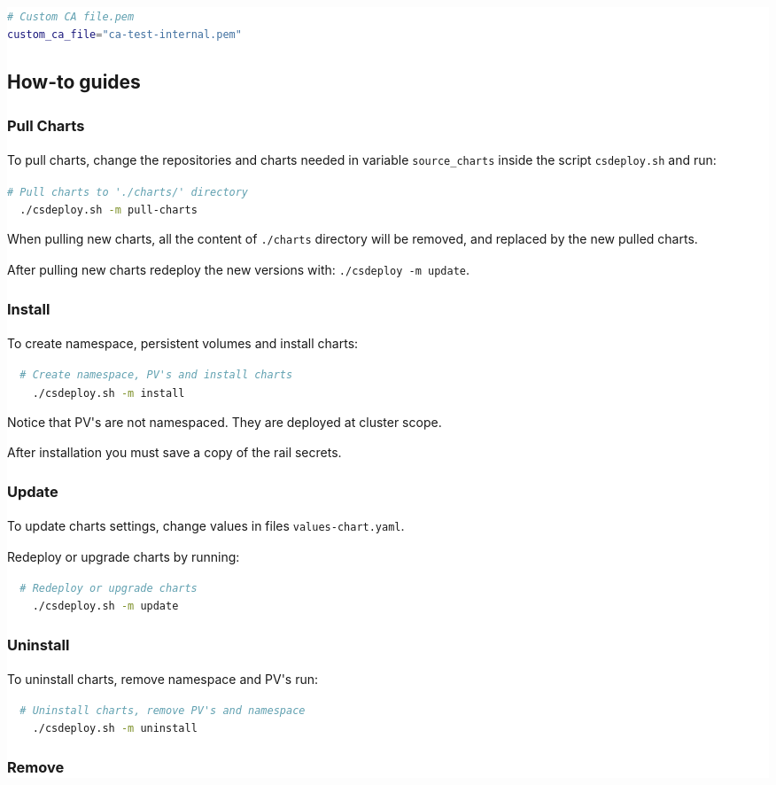 ```bash
# Custom CA file.pem
custom_ca_file="ca-test-internal.pem"
```

## How-to guides

### Pull Charts

To pull charts, change the repositories and charts needed in variable `source_charts` inside the script `csdeploy.sh`  and run:

```bash
# Pull charts to './charts/' directory
  ./csdeploy.sh -m pull-charts
```

When pulling new charts, all the content of `./charts` directory will be removed, and replaced by the new pulled charts.

After pulling new charts redeploy the new versions with: `./csdeploy -m update`.

### Install

To create namespace, persistent volumes and install charts:

```bash
  # Create namespace, PV's and install charts
    ./csdeploy.sh -m install
```

Notice that PV's are not namespaced. They are deployed at cluster scope.

After installation you must save a copy of the rail secrets.

### Update

To update charts settings, change values in files `values-chart.yaml`.

Redeploy or upgrade charts by running:

```bash
  # Redeploy or upgrade charts
    ./csdeploy.sh -m update
```

### Uninstall

To uninstall charts, remove namespace and PV's run:

```bash
  # Uninstall charts, remove PV's and namespace
    ./csdeploy.sh -m uninstall
```

### Remove
